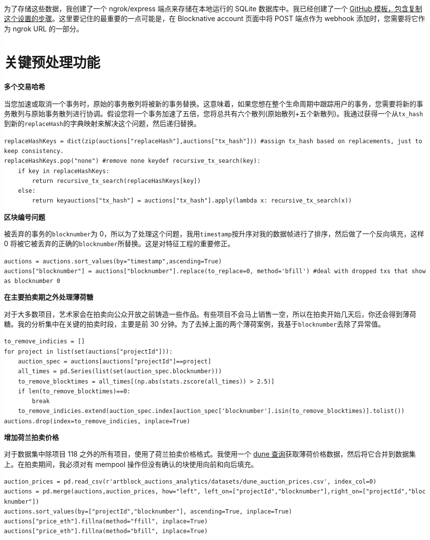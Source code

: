 为了存储这些数据，我创建了一个 ngrok/express 端点来存储在本地运行的 SQLite 数据库中。我已经创建了一个 [GitHub 模板，包含复制这个设置的步骤](https://github.com/andrewhong5297/blocknative_stream_to_sql)。这里要记住的最重要的一点可能是，在 Blocknative account 页面中将 POST 端点作为 webhook 添加时，您需要将它作为 ngrok URL 的一部分。

# 关键预处理功能

**多个交易哈希**

当您加速或取消一个事务时，原始的事务散列将被新的事务替换。这意味着，如果您想在整个生命周期中跟踪用户的事务，您需要将新的事务散列与原始事务散列进行协调。假设您将一个事务加速了五倍，您将总共有六个散列(原始散列+五个新散列)。我通过获得一个从`tx_hash`到新的`replaceHash`的字典映射来解决这个问题，然后递归替换。

```
replaceHashKeys = dict(zip(auctions["replaceHash"],auctions["tx_hash"])) #assign tx_hash based on replacements, just to keep consistency. 
replaceHashKeys.pop("none") #remove none keydef recursive_tx_search(key):
    if key in replaceHashKeys:
        return recursive_tx_search(replaceHashKeys[key])
    else:
        return keyauctions["tx_hash"] = auctions["tx_hash"].apply(lambda x: recursive_tx_search(x))
```

**区块编号问题**

被丢弃的事务的`blocknumber`为 0，所以为了处理这个问题，我用`timestamp`按升序对我的数据帧进行了排序，然后做了一个反向填充，这样 0 将被它被丢弃的正确的`blocknumber`所替换。这是对特征工程的重要修正。

```
auctions = auctions.sort_values(by="timestamp",ascending=True)
auctions["blocknumber"] = auctions["blocknumber"].replace(to_replace=0, method='bfill') #deal with dropped txs that show as blocknumber 0
```

**在主要拍卖期之外处理薄荷糖**

对于大多数项目，艺术家会在拍卖向公众开放之前铸造一些作品。有些项目不会马上销售一空，所以在拍卖开始几天后，你还会得到薄荷糖。我的分析集中在关键的拍卖时段，主要是前 30 分钟。为了去掉上面的两个薄荷案例，我基于`blocknumber`去除了异常值。

```
to_remove_indicies = []
for project in list(set(auctions["projectId"])):
    auction_spec = auctions[auctions["projectId"]==project]
    all_times = pd.Series(list(set(auction_spec.blocknumber)))
    to_remove_blocktimes = all_times[(np.abs(stats.zscore(all_times)) > 2.5)]
    if len(to_remove_blocktimes)==0:
        break
    to_remove_indicies.extend(auction_spec.index[auction_spec['blocknumber'].isin(to_remove_blocktimes)].tolist())
auctions.drop(index=to_remove_indicies, inplace=True)
```

**增加荷兰拍卖价格**

对于数据集中除项目 118 之外的所有项目，使用了荷兰拍卖价格格式。我使用一个 [dune 查询](https://dune.xyz/queries/113834)获取薄荷价格数据，然后将它合并到数据集上。在拍卖期间，我必须对有 mempool 操作但没有确认的块使用向前和向后填充。

```
auction_prices = pd.read_csv(r'artblock_auctions_analytics/datasets/dune_auction_prices.csv', index_col=0)
auctions = pd.merge(auctions,auction_prices, how="left", left_on=["projectId","blocknumber"],right_on=["projectId","blocknumber"])
auctions.sort_values(by=["projectId","blocknumber"], ascending=True, inplace=True)
auctions["price_eth"].fillna(method="ffill", inplace=True)
auctions["price_eth"].fillna(method="bfill", inplace=True)
```
